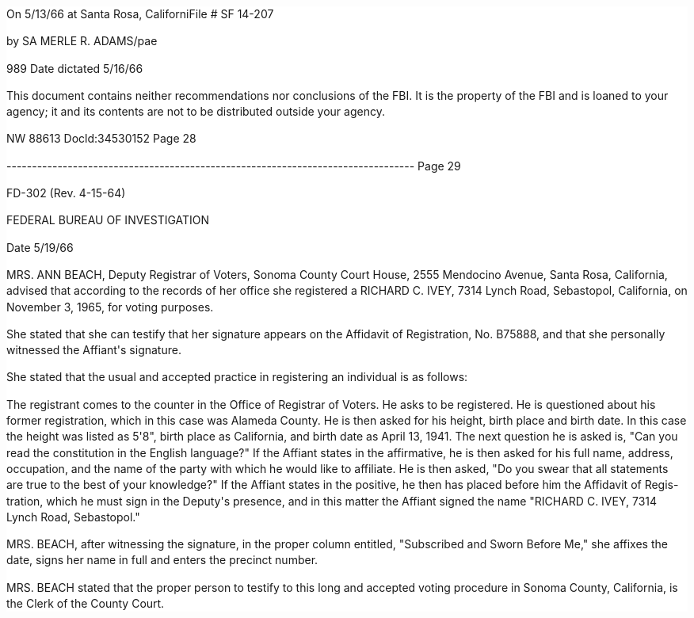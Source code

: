 On 5/13/66 at Santa Rosa, CaliforniFile # SF 14-207

by SA MERLE R. ADAMS/pae

989 Date dictated 5/16/66

This document contains neither recommendations nor conclusions of the FBI. It is the property of the FBI and is loaned to
your agency; it and its contents are not to be distributed outside your agency.

NW 88613 Docld:34530152 Page 28


-------------------------------------------------------------------------------- Page 29

FD-302 (Rev. 4-15-64)

FEDERAL BUREAU OF INVESTIGATION

Date 5/19/66

MRS. ANN BEACH, Deputy Registrar of Voters, Sonoma
County Court House, 2555 Mendocino Avenue, Santa Rosa, California,
advised that according to the records of her office she registered
a RICHARD C. IVEY, 7314 Lynch Road, Sebastopol, California, on
November 3, 1965, for voting purposes.

She stated that she can testify that her signature
appears on the Affidavit of Registration, No. B75888, and that
she personally witnessed the Affiant's signature.

She stated that the usual and accepted practice in
registering an individual is as follows:

The registrant comes to the counter in the Office of
Registrar of Voters. He asks to be registered. He is questioned
about his former registration, which in this case was Alameda
County. He is then asked for his height, birth place and birth
date. In this case the height was listed as 5'8", birth place
as California, and birth date as April 13, 1941. The next
question he is asked is, "Can you read the constitution in
the English language?" If the Affiant states in the affirmative,
he is then asked for his full name, address, occupation,
and the name of the party with which he would like to affiliate.
He is then asked, "Do you swear that all statements are true
to the best of your knowledge?" If the Affiant states in the
positive, he then has placed before him the Affidavit of Regis-
tration, which he must sign in the Deputy's presence, and in
this matter the Affiant signed the name "RICHARD C. IVEY, 7314
Lynch Road, Sebastopol."

MRS. BEACH, after witnessing the signature, in the
proper column entitled, "Subscribed and Sworn Before Me," she
affixes the date, signs her name in full and enters the precinct
number.

MRS. BEACH stated that the proper person to testify
to this long and accepted voting procedure in Sonoma County,
California, is the Clerk of the County Court.

